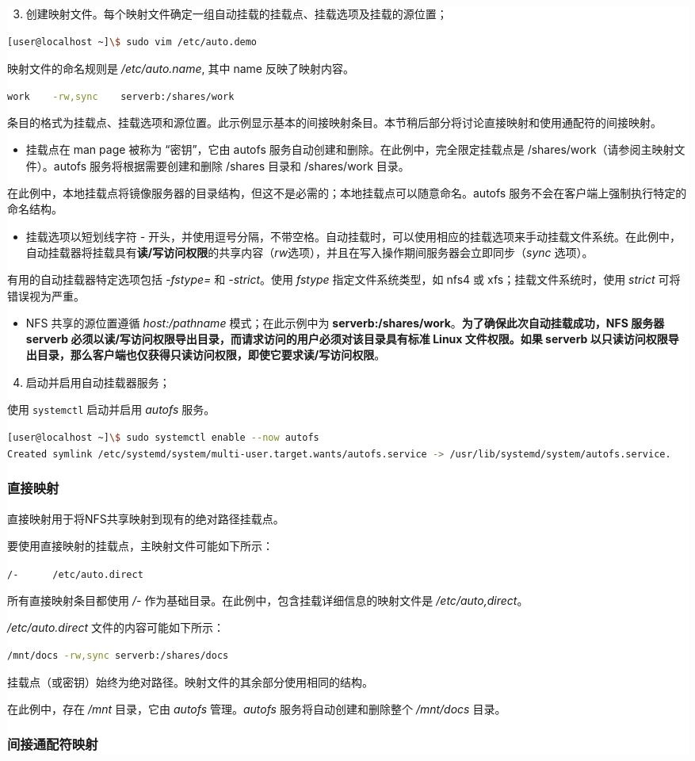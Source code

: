 3. 创建映射文件。每个映射文件确定一组自动挂载的挂载点、挂载选项及挂载的源位置；

```bash
[user@localhost ~]\$ sudo vim /etc/auto.demo
```

​映射文件的命名规则是 */etc/auto.name*, 其中 name 反映了映射内容。

```bash
work	-rw,sync	serverb:/shares/work
```

​条目的格式为挂载点、挂载选项和源位置。此示例显示基本的间接映射条目。本节稍后部分将讨论直接映射和使用通配符的间接映射。

- 挂载点在 man page 被称为 “密钥”，它由 autofs 服务自动创建和删除。在此例中，完全限定挂载点是 /shares/work（请参阅主映射文件）。autofs 服务将根据需要创建和删除 /shares 目录和 /shares/work 目录。

在此例中，本地挂载点将镜像服务器的目录结构，但这不是必需的；本地挂载点可以随意命名。autofs 服务不会在客户端上强制执行特定的命名结构。

- 挂载选项以短划线字符 *-* 开头，并使用逗号分隔，不带空格。自动挂载时，可以使用相应的挂载选项来手动挂载文件系统。在此例中，自动挂载器将挂载具有<b>读/写访问权限</b>的共享内容（*rw*选项），并且在写入操作期间服务器会立即同步（*sync* 选项）。

有用的自动挂载器特定选项包括 *-fstype=* 和 *-strict*。使用 *fstype* 指定文件系统类型，如 nfs4 或 xfs；挂载文件系统时，使用 *strict* 可将错误视为严重。

- NFS 共享的源位置遵循 *host:/pathname* 模式；在此示例中为 <b>serverb:/shares/work</b>。<b>为了确保此次自动挂载成功，NFS 服务器 serverb 必须以读/写访问权限导出目录，而请求访问的用户必须对该目录具有标准 Linux 文件权限。如果 serverb 以只读访问权限导出目录，那么客户端也仅获得只读访问权限，即使它要求读/写访问权限</b>。

 4. 启动并启用自动挂载器服务；

使用 `systemctl` 启动并启用 *autofs* 服务。

```bash
[user@localhost ~]\$ sudo systemctl enable --now autofs
Created symlink /etc/systemd/system/multi-user.target.wants/autofs.service -> /usr/lib/systemd/system/autofs.service.
```

### 直接映射

​直接映射用于将NFS共享映射到现有的绝对路径挂载点。

​要使用直接映射的挂载点，主映射文件可能如下所示：

```bash
/-		/etc/auto.direct
```

​所有直接映射条目都使用 */-* 作为基础目录。在此例中，包含挂载详细信息的映射文件是 */etc/auto,direct*。

​*/etc/auto.direct* 文件的内容可能如下所示：

```bash
/mnt/docs -rw,sync serverb:/shares/docs
```

​挂载点（或密钥）始终为绝对路径。映射文件的其余部分使用相同的结构。

​在此例中，存在 */mnt* 目录，它由 *autofs* 管理。*autofs* 服务将自动创建和删除整个 */mnt/docs* 目录。

### 间接通配符映射
